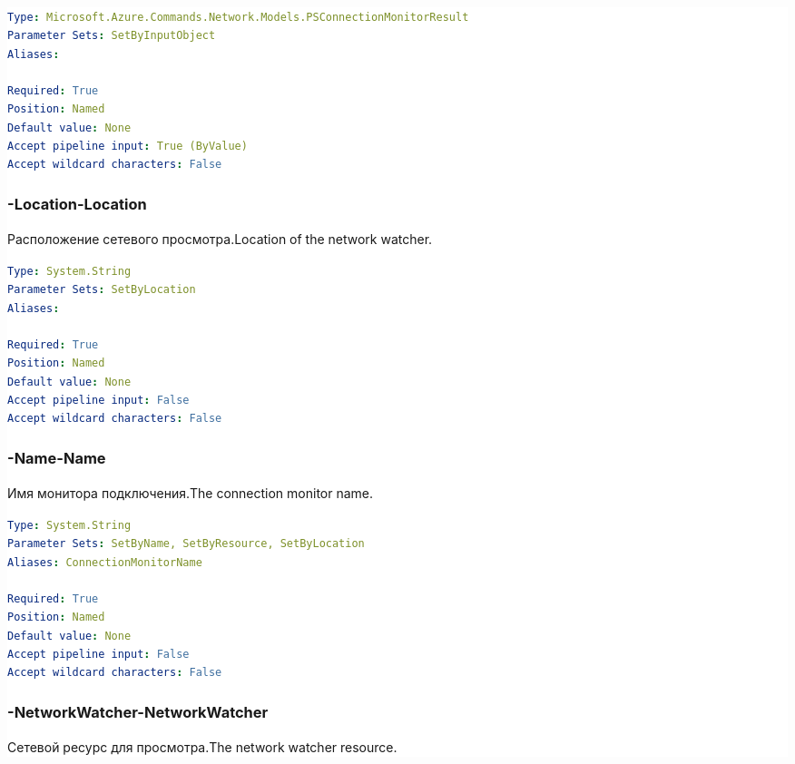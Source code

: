```yaml
Type: Microsoft.Azure.Commands.Network.Models.PSConnectionMonitorResult
Parameter Sets: SetByInputObject
Aliases:

Required: True
Position: Named
Default value: None
Accept pipeline input: True (ByValue)
Accept wildcard characters: False
```

### <span data-ttu-id="59a8c-125">-Location</span><span class="sxs-lookup"><span data-stu-id="59a8c-125">-Location</span></span>
<span data-ttu-id="59a8c-126">Расположение сетевого просмотра.</span><span class="sxs-lookup"><span data-stu-id="59a8c-126">Location of the network watcher.</span></span>

```yaml
Type: System.String
Parameter Sets: SetByLocation
Aliases:

Required: True
Position: Named
Default value: None
Accept pipeline input: False
Accept wildcard characters: False
```

### <span data-ttu-id="59a8c-127">-Name</span><span class="sxs-lookup"><span data-stu-id="59a8c-127">-Name</span></span>
<span data-ttu-id="59a8c-128">Имя монитора подключения.</span><span class="sxs-lookup"><span data-stu-id="59a8c-128">The connection monitor name.</span></span>

```yaml
Type: System.String
Parameter Sets: SetByName, SetByResource, SetByLocation
Aliases: ConnectionMonitorName

Required: True
Position: Named
Default value: None
Accept pipeline input: False
Accept wildcard characters: False
```

### <span data-ttu-id="59a8c-129">-NetworkWatcher</span><span class="sxs-lookup"><span data-stu-id="59a8c-129">-NetworkWatcher</span></span>
<span data-ttu-id="59a8c-130">Сетевой ресурс для просмотра.</span><span class="sxs-lookup"><span data-stu-id="59a8c-130">The network watcher resource.</span></span>
